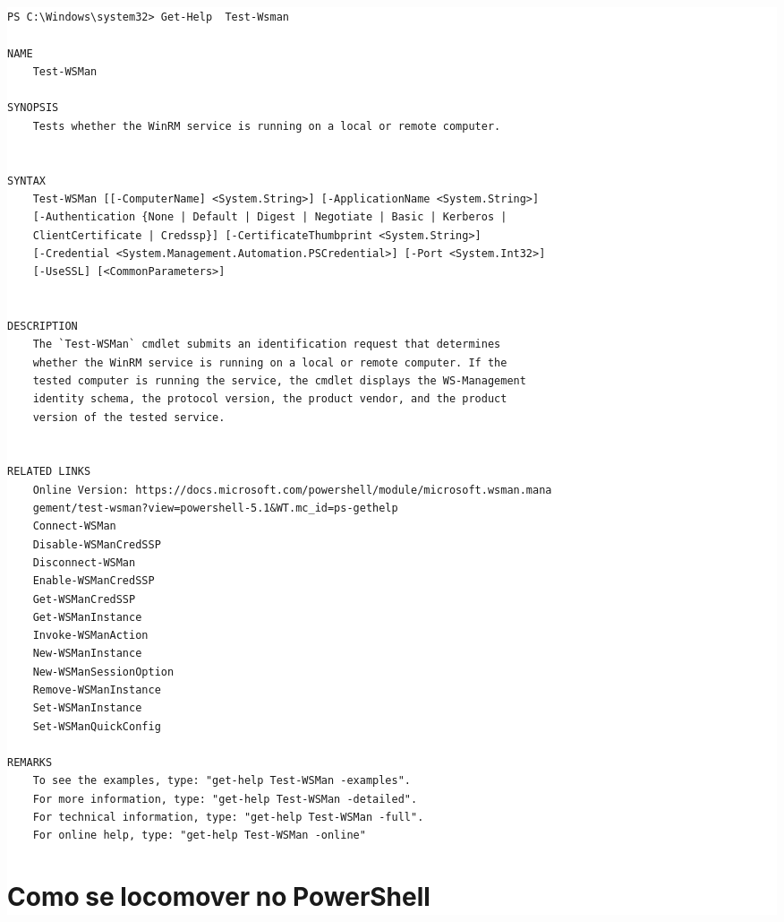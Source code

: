 ```powershell-session
PS C:\Windows\system32> Get-Help  Test-Wsman

NAME
    Test-WSMan

SYNOPSIS
    Tests whether the WinRM service is running on a local or remote computer.


SYNTAX
    Test-WSMan [[-ComputerName] <System.String>] [-ApplicationName <System.String>]
    [-Authentication {None | Default | Digest | Negotiate | Basic | Kerberos |
    ClientCertificate | Credssp}] [-CertificateThumbprint <System.String>]
    [-Credential <System.Management.Automation.PSCredential>] [-Port <System.Int32>]
    [-UseSSL] [<CommonParameters>]


DESCRIPTION
    The `Test-WSMan` cmdlet submits an identification request that determines
    whether the WinRM service is running on a local or remote computer. If the
    tested computer is running the service, the cmdlet displays the WS-Management
    identity schema, the protocol version, the product vendor, and the product
    version of the tested service.


RELATED LINKS
    Online Version: https://docs.microsoft.com/powershell/module/microsoft.wsman.mana
    gement/test-wsman?view=powershell-5.1&WT.mc_id=ps-gethelp
    Connect-WSMan
    Disable-WSManCredSSP
    Disconnect-WSMan
    Enable-WSManCredSSP
    Get-WSManCredSSP
    Get-WSManInstance
    Invoke-WSManAction
    New-WSManInstance
    New-WSManSessionOption
    Remove-WSManInstance
    Set-WSManInstance
    Set-WSManQuickConfig

REMARKS
    To see the examples, type: "get-help Test-WSMan -examples".
    For more information, type: "get-help Test-WSMan -detailed".
    For technical information, type: "get-help Test-WSMan -full".
    For online help, type: "get-help Test-WSMan -online"
```

# Como se locomover no PowerShell
